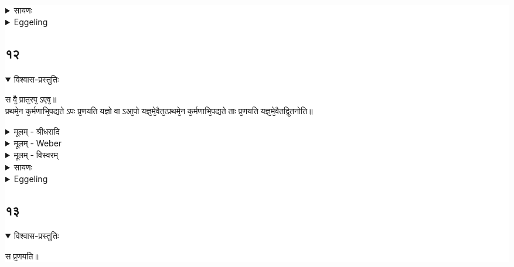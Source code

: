 <details><summary>सायणः</summary></details>

<details><summary>Eggeling</summary></details>


## १२


<details open><summary>विश्वास-प्रस्तुतिः</summary>

स वै᳘ प्रात᳘रप᳘ ऽएव᳘॥  
प्रथमे᳘न क᳘र्मणाभि᳘पद्यते ऽपः प्र᳘णयति यज्ञो वा  ऽआ᳘पो यज्ञ᳘मे᳘वैत᳘त्प्रथमे᳘न क᳘र्मणाभि᳘पद्यते ताः प्र᳘णयति यज्ञ᳘मे᳘वैतद्वि᳘तनोति॥
</details>

<details><summary>मूलम् - श्रीधरादि</summary></details>

<details><summary>मूलम् - Weber</summary></details>

<details><summary>मूलम् - विस्वरम्</summary></details>

<details><summary>सायणः</summary></details>

<details><summary>Eggeling</summary></details>


## १३


<details open><summary>विश्वास-प्रस्तुतिः</summary>

स प्र᳘णयति॥  
